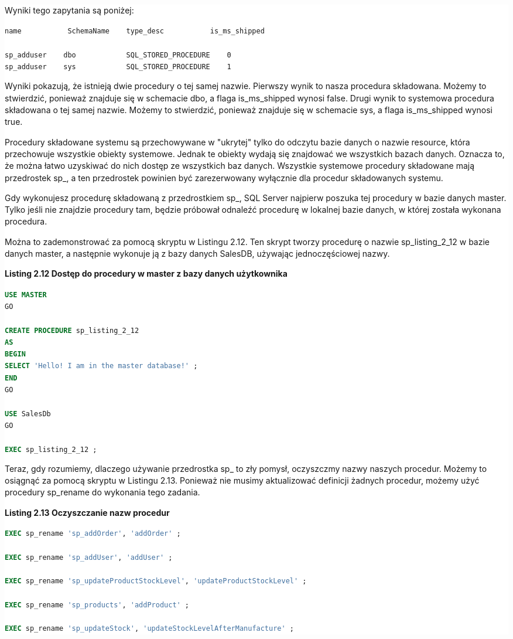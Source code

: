 Wyniki tego zapytania są poniżej:

```
name           SchemaName    type_desc           is_ms_shipped

sp_adduser    dbo            SQL_STORED_PROCEDURE    0
sp_adduser    sys            SQL_STORED_PROCEDURE    1
```

Wyniki pokazują, że istnieją dwie procedury o tej samej nazwie. Pierwszy wynik to nasza procedura składowana. Możemy to stwierdzić, ponieważ znajduje się w schemacie dbo, a flaga is_ms_shipped wynosi false. Drugi wynik to systemowa procedura składowana o tej samej nazwie. Możemy to stwierdzić, ponieważ znajduje się w schemacie sys, a flaga is_ms_shipped wynosi true.

Procedury składowane systemu są przechowywane w "ukrytej" tylko do odczytu bazie danych o nazwie resource, która przechowuje wszystkie obiekty systemowe. Jednak te obiekty wydają się znajdować we wszystkich bazach danych. Oznacza to, że można łatwo uzyskiwać do nich dostęp ze wszystkich baz danych. Wszystkie systemowe procedury składowane mają przedrostek sp_, a ten przedrostek powinien być zarezerwowany wyłącznie dla procedur składowanych systemu.

Gdy wykonujesz procedurę składowaną z przedrostkiem sp_, SQL Server najpierw poszuka tej procedury w bazie danych master. Tylko jeśli nie znajdzie procedury tam, będzie próbował odnaleźć procedurę w lokalnej bazie danych, w której została wykonana procedura.

Można to zademonstrować za pomocą skryptu w Listingu 2.12. Ten skrypt tworzy procedurę o nazwie sp_listing_2_12 w bazie danych master, a następnie wykonuje ją z bazy danych SalesDB, używając jednoczęściowej nazwy.

**Listing 2.12 Dostęp do procedury w master z bazy danych użytkownika**

```sql
USE MASTER
GO

CREATE PROCEDURE sp_listing_2_12
AS
BEGIN
SELECT 'Hello! I am in the master database!' ;
END
GO

USE SalesDb
GO

EXEC sp_listing_2_12 ;
```

Teraz, gdy rozumiemy, dlaczego używanie przedrostka sp_ to zły pomysł, oczyszczmy nazwy naszych procedur. Możemy to osiągnąć za pomocą skryptu w Listingu 2.13. Ponieważ nie musimy aktualizować definicji żadnych procedur, możemy użyć procedury sp_rename do wykonania tego zadania.

**Listing 2.13 Oczyszczanie nazw procedur**

```sql
EXEC sp_rename 'sp_addOrder', 'addOrder' ;

EXEC sp_rename 'sp_addUser', 'addUser' ;

EXEC sp_rename 'sp_updateProductStockLevel', 'updateProductStockLevel' ;

EXEC sp_rename 'sp_products', 'addProduct' ;

EXEC sp_rename 'sp_updateStock', 'updateStockLevelAfterManufacture' ;
```
